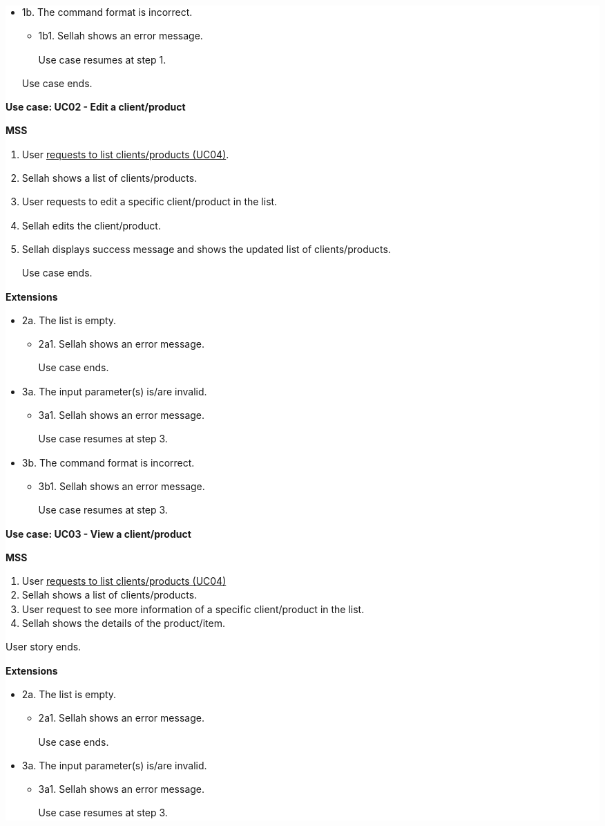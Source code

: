 * 1b. The command format is incorrect.

    * 1b1. Sellah shows an error message.

      Use case resumes at step 1.

  Use case ends.

**Use case: UC02 - Edit a client/product**

**MSS**

1. User <ins>requests to list clients/products (UC04)</ins>.
2. Sellah shows a list of clients/products.
3. User requests to edit a specific client/product in the list.
4. Sellah edits the client/product.
5. Sellah displays success message and shows the updated list of clients/products.

   Use case ends.

**Extensions**

* 2a. The list is empty.

    * 2a1. Sellah shows an error message.

      Use case ends.

* 3a. The input parameter(s) is/are invalid.

    * 3a1. Sellah shows an error message.

      Use case resumes at step 3.

* 3b. The command format is incorrect.

    * 3b1. Sellah shows an error message.

      Use case resumes at step 3.

**Use case: UC03 - View a client/product**

**MSS**

1. User <ins> requests to list clients/products (UC04) </ins>
2. Sellah shows a list of clients/products.
3. User request to see more information of a specific client/product in the list.
4. Sellah shows the details of the product/item.

User story ends.

**Extensions**

* 2a. The list is empty.

    * 2a1. Sellah shows an error message.

      Use case ends.

* 3a. The input parameter(s) is/are invalid.

    * 3a1. Sellah shows an error message.

      Use case resumes at step 3.
